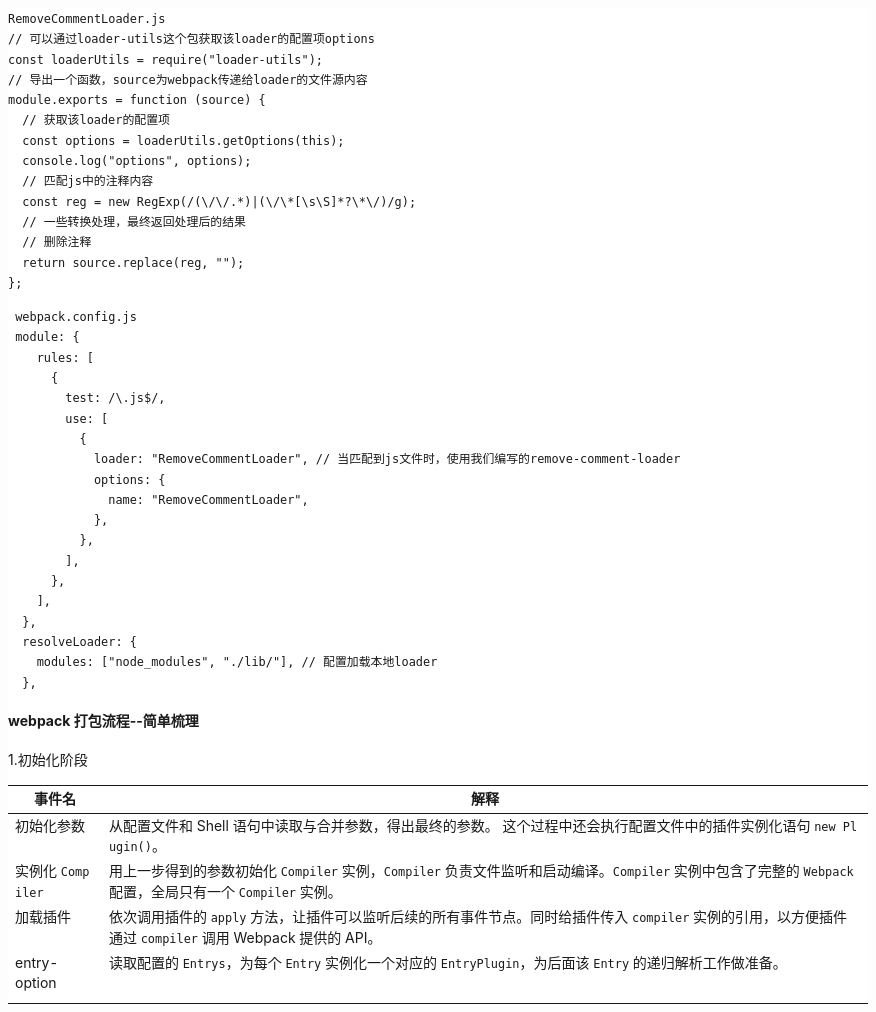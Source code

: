   ```
  RemoveCommentLoader.js
  // 可以通过loader-utils这个包获取该loader的配置项options
  const loaderUtils = require("loader-utils");
  // 导出一个函数，source为webpack传递给loader的文件源内容
  module.exports = function (source) {
    // 获取该loader的配置项
    const options = loaderUtils.getOptions(this);
    console.log("options", options);
    // 匹配js中的注释内容
    const reg = new RegExp(/(\/\/.*)|(\/\*[\s\S]*?\*\/)/g);
    // 一些转换处理，最终返回处理后的结果
    // 删除注释
    return source.replace(reg, "");
  };
  ```

  ```
   webpack.config.js
   module: {
      rules: [
        {
          test: /\.js$/,
          use: [
            {
              loader: "RemoveCommentLoader", // 当匹配到js文件时，使用我们编写的remove-comment-loader
              options: {
                name: "RemoveCommentLoader",
              },
            },
          ],
        },
      ],
    },
    resolveLoader: {
      modules: ["node_modules", "./lib/"], // 配置加载本地loader
    },
  ```

  #### webpack 打包流程--简单梳理

  1.初始化阶段

  | 事件名            | 解释                                                                                                                                                      |
  | ----------------- | --------------------------------------------------------------------------------------------------------------------------------------------------------- |
  | 初始化参数        | 从配置文件和 Shell 语句中读取与合并参数，得出最终的参数。 这个过程中还会执行配置文件中的插件实例化语句 `new Plugin()`。                                   |
  | 实例化 `Compiler` | 用上一步得到的参数初始化 `Compiler` 实例，`Compiler` 负责文件监听和启动编译。`Compiler` 实例中包含了完整的 `Webpack` 配置，全局只有一个 `Compiler` 实例。 |
  | 加载插件          | 依次调用插件的 `apply` 方法，让插件可以监听后续的所有事件节点。同时给插件传入 `compiler` 实例的引用，以方便插件通过 `compiler` 调用 Webpack 提供的 API。  |
  | entry-option      | 读取配置的 `Entrys`，为每个 `Entry` 实例化一个对应的 `EntryPlugin`，为后面该 `Entry` 的递归解析工作做准备。                                               |
  |                   |                                                                                                                                                           |
